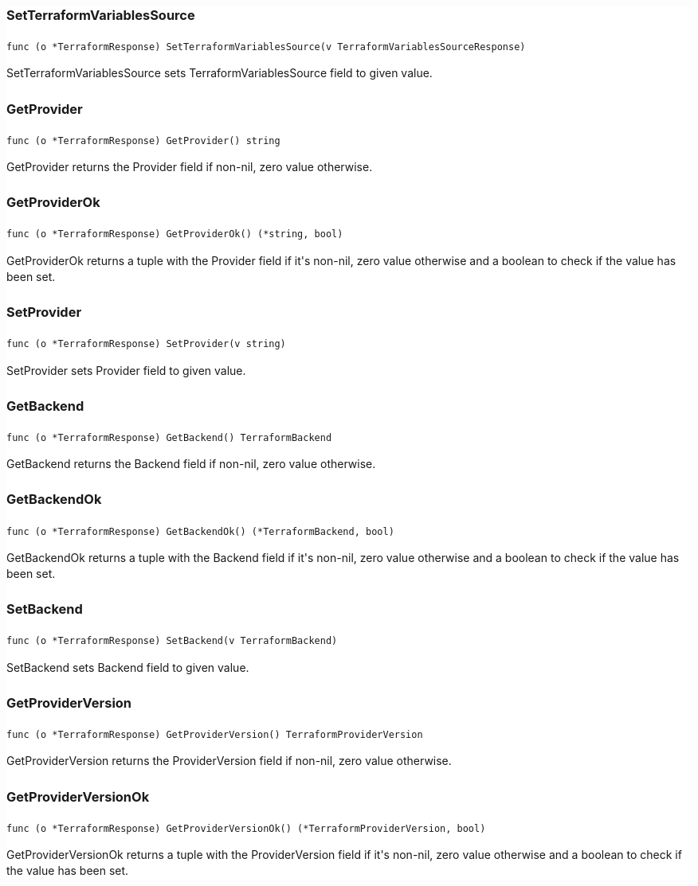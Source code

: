 ### SetTerraformVariablesSource

`func (o *TerraformResponse) SetTerraformVariablesSource(v TerraformVariablesSourceResponse)`

SetTerraformVariablesSource sets TerraformVariablesSource field to given value.


### GetProvider

`func (o *TerraformResponse) GetProvider() string`

GetProvider returns the Provider field if non-nil, zero value otherwise.

### GetProviderOk

`func (o *TerraformResponse) GetProviderOk() (*string, bool)`

GetProviderOk returns a tuple with the Provider field if it's non-nil, zero value otherwise
and a boolean to check if the value has been set.

### SetProvider

`func (o *TerraformResponse) SetProvider(v string)`

SetProvider sets Provider field to given value.


### GetBackend

`func (o *TerraformResponse) GetBackend() TerraformBackend`

GetBackend returns the Backend field if non-nil, zero value otherwise.

### GetBackendOk

`func (o *TerraformResponse) GetBackendOk() (*TerraformBackend, bool)`

GetBackendOk returns a tuple with the Backend field if it's non-nil, zero value otherwise
and a boolean to check if the value has been set.

### SetBackend

`func (o *TerraformResponse) SetBackend(v TerraformBackend)`

SetBackend sets Backend field to given value.


### GetProviderVersion

`func (o *TerraformResponse) GetProviderVersion() TerraformProviderVersion`

GetProviderVersion returns the ProviderVersion field if non-nil, zero value otherwise.

### GetProviderVersionOk

`func (o *TerraformResponse) GetProviderVersionOk() (*TerraformProviderVersion, bool)`

GetProviderVersionOk returns a tuple with the ProviderVersion field if it's non-nil, zero value otherwise
and a boolean to check if the value has been set.

